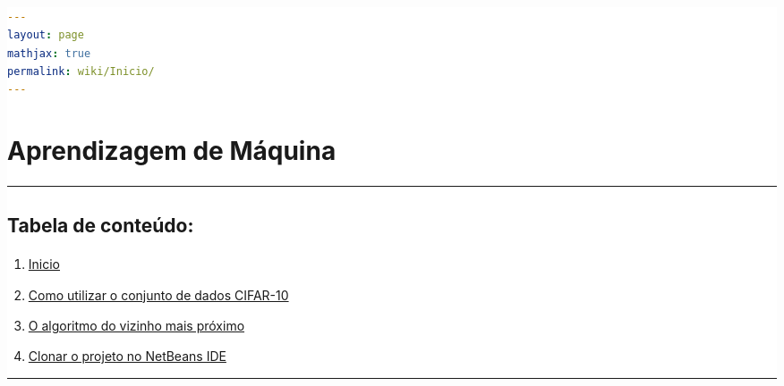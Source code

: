 ```yaml
---
layout: page
mathjax: true
permalink: wiki/Inicio/
---
```


# Aprendizagem de Máquina

***

## Tabela de conteúdo:

1. [Inicio](duodecimo.github.io/duodecimoMachineLearning/Inicio/)

1. [Como utilizar o conjunto de dados CIFAR-10](duodecimo.github.io/duodecimoMachineLearning/cifar10Como/)

1. [O algoritmo do vizinho mais próximo](duodecimo.github.io/duodecimoMachineLearning/vizinhoMaisProximo/)

1. [Clonar o projeto no NetBeans IDE](duodecimo.github.io/duodecimoMachineLearning/clonarProjetoNetbeansIDE/)

------------